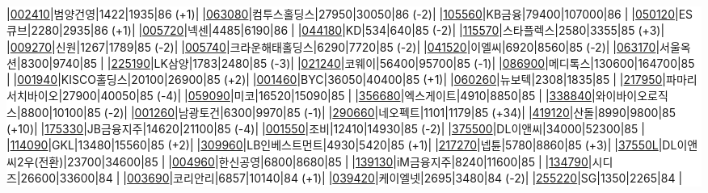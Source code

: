 |[002410](https://finance.daum.net/quotes/A002410)|범양건영|1422|1935|86 (+1)|
|[063080](https://finance.daum.net/quotes/A063080)|컴투스홀딩스|27950|30050|86 (-2)|
|[105560](https://finance.daum.net/quotes/A105560)|KB금융|79400|107000|86 |
|[050120](https://finance.daum.net/quotes/A050120)|ES큐브|2280|2935|86 (+1)|
|[005720](https://finance.daum.net/quotes/A005720)|넥센|4485|6190|86 |
|[044180](https://finance.daum.net/quotes/A044180)|KD|534|640|85 (-2)|
|[115570](https://finance.daum.net/quotes/A115570)|스타플렉스|2580|3355|85 (+3)|
|[009270](https://finance.daum.net/quotes/A009270)|신원|1267|1789|85 (-2)|
|[005740](https://finance.daum.net/quotes/A005740)|크라운해태홀딩스|6290|7720|85 (-2)|
|[041520](https://finance.daum.net/quotes/A041520)|이엘씨|6920|8560|85 (-2)|
|[063170](https://finance.daum.net/quotes/A063170)|서울옥션|8300|9740|85 |
|[225190](https://finance.daum.net/quotes/A225190)|LK삼양|1783|2480|85 (-3)|
|[021240](https://finance.daum.net/quotes/A021240)|코웨이|56400|95700|85 (-1)|
|[086900](https://finance.daum.net/quotes/A086900)|메디톡스|130600|164700|85 |
|[001940](https://finance.daum.net/quotes/A001940)|KISCO홀딩스|20100|26900|85 (+2)|
|[001460](https://finance.daum.net/quotes/A001460)|BYC|36050|40400|85 (+1)|
|[060260](https://finance.daum.net/quotes/A060260)|뉴보텍|2308|1835|85 |
|[217950](https://finance.daum.net/quotes/A217950)|파마리서치바이오|27900|40050|85 (-4)|
|[059090](https://finance.daum.net/quotes/A059090)|미코|16520|15090|85 |
|[356680](https://finance.daum.net/quotes/A356680)|엑스게이트|4910|8850|85 |
|[338840](https://finance.daum.net/quotes/A338840)|와이바이오로직스|8800|10100|85 (-2)|
|[001260](https://finance.daum.net/quotes/A001260)|남광토건|6300|9970|85 (-1)|
|[290660](https://finance.daum.net/quotes/A290660)|네오펙트|1101|1179|85 (+34)|
|[419120](https://finance.daum.net/quotes/A419120)|산돌|8990|9800|85 (+10)|
|[175330](https://finance.daum.net/quotes/A175330)|JB금융지주|14620|21100|85 (-4)|
|[001550](https://finance.daum.net/quotes/A001550)|조비|12410|14930|85 (-2)|
|[375500](https://finance.daum.net/quotes/A375500)|DL이앤씨|34000|52300|85 |
|[114090](https://finance.daum.net/quotes/A114090)|GKL|13480|15560|85 (+2)|
|[309960](https://finance.daum.net/quotes/A309960)|LB인베스트먼트|4930|5420|85 (+1)|
|[217270](https://finance.daum.net/quotes/A217270)|넵튠|5780|8860|85 (+3)|
|[37550L](https://finance.daum.net/quotes/A37550L)|DL이앤씨2우(전환)|23700|34600|85 |
|[004960](https://finance.daum.net/quotes/A004960)|한신공영|6800|8680|85 |
|[139130](https://finance.daum.net/quotes/A139130)|iM금융지주|8240|11600|85 |
|[134790](https://finance.daum.net/quotes/A134790)|시디즈|26600|33600|84 |
|[003690](https://finance.daum.net/quotes/A003690)|코리안리|6857|10140|84 (+1)|
|[039420](https://finance.daum.net/quotes/A039420)|케이엘넷|2695|3480|84 (-2)|
|[255220](https://finance.daum.net/quotes/A255220)|SG|1350|2265|84 |
